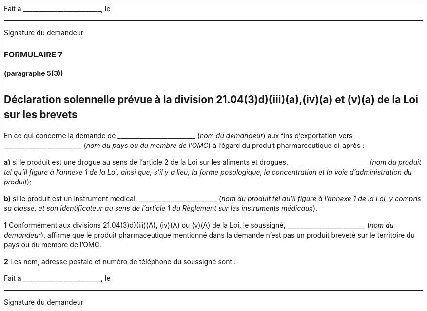 






Fait à _________________________, le 



____________________
Signature du demandeur


### **FORMULAIRE 7** 
**(paragraphe 5(3))**
## Déclaration solennelle prévue à la division 21.04(3)d)(iii)(a),(iv)(a) et (v)(a) de la Loi sur les brevets
En ce qui concerne la demande de _________________________ (*nom du demandeur*) aux fins d’exportation vers _________________________ (*nom du pays ou du membre de l’OMC*) à l’égard du produit pharmarceutique ci-après :

**a)** si le produit est une drogue au sens de l’article 2 de la [Loi sur les aliments et drogues](/fr/Lois/Lois%20révisées%20du%20Canada/F/F-27.md), _________________________ (*nom du produit tel qu’il figure à l’annexe 1 de la Loi, ainsi que, s’il y a lieu, la forme posologique, la concentration et la voie d’administration du produit*);



**b)** si le produit est un instrument médical, _________________________ (*nom du produit tel qu’il figure à l’annexe 1 de la Loi, y compris sa classe, et son identificateur au sens de l’article 1 du Règlement sur les instruments médicaux*).




**1** Conformément aux divisions 21.04(3)d)(iii)(A), (iv)(A) ou (v)(A) de la Loi, le soussigné, _________________________ (*nom du demandeur*), affirme que le produit pharmaceutique mentionné dans la demande n’est pas un produit breveté sur le territoire du pays ou du membre de l’OMC.


**2** Les nom, adresse postale et numéro de téléphone du soussigné sont :


















Fait à _________________________, le 



____________________
Signature du demandeur

